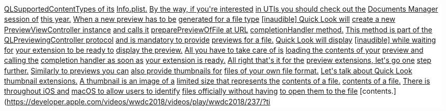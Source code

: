 [QLSupportedContentTypes of its](https://developer.apple.com/videos/wwdc2018/videos/play/wwdc2018/237/?time=1787) [Info.plist.](https://developer.apple.com/videos/wwdc2018/videos/play/wwdc2018/237/?time=1788) [By the way, if you're interested](https://developer.apple.com/videos/wwdc2018/videos/play/wwdc2018/237/?time=1790) [in UTIs you should check out the](https://developer.apple.com/videos/wwdc2018/videos/play/wwdc2018/237/?time=1792) [Documents Manager session of](https://developer.apple.com/videos/wwdc2018/videos/play/wwdc2018/237/?time=1794) [this year.](https://developer.apple.com/videos/wwdc2018/videos/play/wwdc2018/237/?time=1796) [When a new preview has to be](https://developer.apple.com/videos/wwdc2018/videos/play/wwdc2018/237/?time=1800) [generated for a file type](https://developer.apple.com/videos/wwdc2018/videos/play/wwdc2018/237/?time=1801) [[inaudible] Quick Look will](https://developer.apple.com/videos/wwdc2018/videos/play/wwdc2018/237/?time=1803) [create a new](https://developer.apple.com/videos/wwdc2018/videos/play/wwdc2018/237/?time=1804) [PreviewViewController instance](https://developer.apple.com/videos/wwdc2018/videos/play/wwdc2018/237/?time=1806) [and calls it](https://developer.apple.com/videos/wwdc2018/videos/play/wwdc2018/237/?time=1808) [preparePreviewOfFile at URL](https://developer.apple.com/videos/wwdc2018/videos/play/wwdc2018/237/?time=1809) [completionHandler method.](https://developer.apple.com/videos/wwdc2018/videos/play/wwdc2018/237/?time=1810) [This method is part of the](https://developer.apple.com/videos/wwdc2018/videos/play/wwdc2018/237/?time=1814) [QLPreviewingController protocol](https://developer.apple.com/videos/wwdc2018/videos/play/wwdc2018/237/?time=1816) [and is mandatory to provide](https://developer.apple.com/videos/wwdc2018/videos/play/wwdc2018/237/?time=1819) [previews for a file.](https://developer.apple.com/videos/wwdc2018/videos/play/wwdc2018/237/?time=1820) [Quick Look will display](https://developer.apple.com/videos/wwdc2018/videos/play/wwdc2018/237/?time=1823) [[inaudible] while waiting for](https://developer.apple.com/videos/wwdc2018/videos/play/wwdc2018/237/?time=1825) [your extension to be ready to](https://developer.apple.com/videos/wwdc2018/videos/play/wwdc2018/237/?time=1826) [display the preview.](https://developer.apple.com/videos/wwdc2018/videos/play/wwdc2018/237/?time=1827) [All you have to take care of is](https://developer.apple.com/videos/wwdc2018/videos/play/wwdc2018/237/?time=1828) [loading the contents of your](https://developer.apple.com/videos/wwdc2018/videos/play/wwdc2018/237/?time=1831) [preview and calling the](https://developer.apple.com/videos/wwdc2018/videos/play/wwdc2018/237/?time=1832) [completion handler as soon as](https://developer.apple.com/videos/wwdc2018/videos/play/wwdc2018/237/?time=1834) [your extension is ready.](https://developer.apple.com/videos/wwdc2018/videos/play/wwdc2018/237/?time=1836) [All right that's it for the](https://developer.apple.com/videos/wwdc2018/videos/play/wwdc2018/237/?time=1839) [preview extensions, let's go one](https://developer.apple.com/videos/wwdc2018/videos/play/wwdc2018/237/?time=1840) [step further.](https://developer.apple.com/videos/wwdc2018/videos/play/wwdc2018/237/?time=1842) [Similarly to previews you can](https://developer.apple.com/videos/wwdc2018/videos/play/wwdc2018/237/?time=1844) [also provide thumbnails for](https://developer.apple.com/videos/wwdc2018/videos/play/wwdc2018/237/?time=1846) [files of your own file format.](https://developer.apple.com/videos/wwdc2018/videos/play/wwdc2018/237/?time=1847) [Let's talk about Quick Look](https://developer.apple.com/videos/wwdc2018/videos/play/wwdc2018/237/?time=1849) [thumbnail extensions.](https://developer.apple.com/videos/wwdc2018/videos/play/wwdc2018/237/?time=1851) [A thumbnail is an image of a](https://developer.apple.com/videos/wwdc2018/videos/play/wwdc2018/237/?time=1852) [limited size that represents the](https://developer.apple.com/videos/wwdc2018/videos/play/wwdc2018/237/?time=1856) [contents of a file.](https://developer.apple.com/videos/wwdc2018/videos/play/wwdc2018/237/?time=1858) [contents of a file.](https://developer.apple.com/videos/wwdc2018/videos/play/wwdc2018/237/?time=1858) [There is throughout iOS and](https://developer.apple.com/videos/wwdc2018/videos/play/wwdc2018/237/?time=1861) [macOS to allow users to identify](https://developer.apple.com/videos/wwdc2018/videos/play/wwdc2018/237/?time=1863) [files officially without having](https://developer.apple.com/videos/wwdc2018/videos/play/wwdc2018/237/?time=1865) [to open them to the file](https://developer.apple.com/videos/wwdc2018/videos/play/wwdc2018/237/?time=1868) [contents.](https://developer.apple.com/videos/wwdc2018/videos/play/wwdc2018/237/?ti